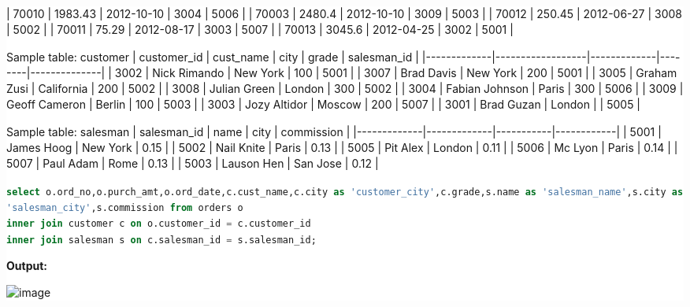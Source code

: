 | 70010  | 1983.43   | 2012-10-10 | 3004         | 5006         |
| 70003  | 2480.4    | 2012-10-10 | 3009         | 5003         |
| 70012  | 250.45    | 2012-06-27 | 3008         | 5002         |
| 70011  | 75.29     | 2012-08-17 | 3003         | 5007         |
| 70013  | 3045.6    | 2012-04-25 | 3002         | 5001         |

Sample table: customer
| customer_id | cust_name       | city        | grade | salesman_id |
|-------------|------------------|-------------|--------|--------------|
| 3002        | Nick Rimando    | New York    | 100    | 5001         |
| 3007        | Brad Davis      | New York    | 200    | 5001         |
| 3005        | Graham Zusi     | California  | 200    | 5002         |
| 3008        | Julian Green    | London      | 300    | 5002         |
| 3004        | Fabian Johnson  | Paris       | 300    | 5006         |
| 3009        | Geoff Cameron   | Berlin      | 100    | 5003         |
| 3003        | Jozy Altidor    | Moscow      | 200    | 5007         |
| 3001        | Brad Guzan      | London      |        | 5005         |


Sample table: salesman
| salesman_id | name        | city      | commission |
|-------------|-------------|-----------|------------|
| 5001        | James Hoog  | New York  | 0.15       |
| 5002        | Nail Knite  | Paris     | 0.13       |
| 5005        | Pit Alex    | London    | 0.11       |
| 5006        | Mc Lyon     | Paris     | 0.14       |
| 5007        | Paul Adam   | Rome      | 0.13       |
| 5003        | Lauson Hen  | San Jose  | 0.12       |



```sql
select o.ord_no,o.purch_amt,o.ord_date,c.cust_name,c.city as 'customer_city',c.grade,s.name as 'salesman_name',s.city as 'salesman_city',s.commission from orders o 
inner join customer c on o.customer_id = c.customer_id 
inner join salesman s on c.salesman_id = s.salesman_id;
```

**Output:**

![image](https://github.com/user-attachments/assets/c91f23b0-7e9b-41dd-bc38-fb3cef11f149)
